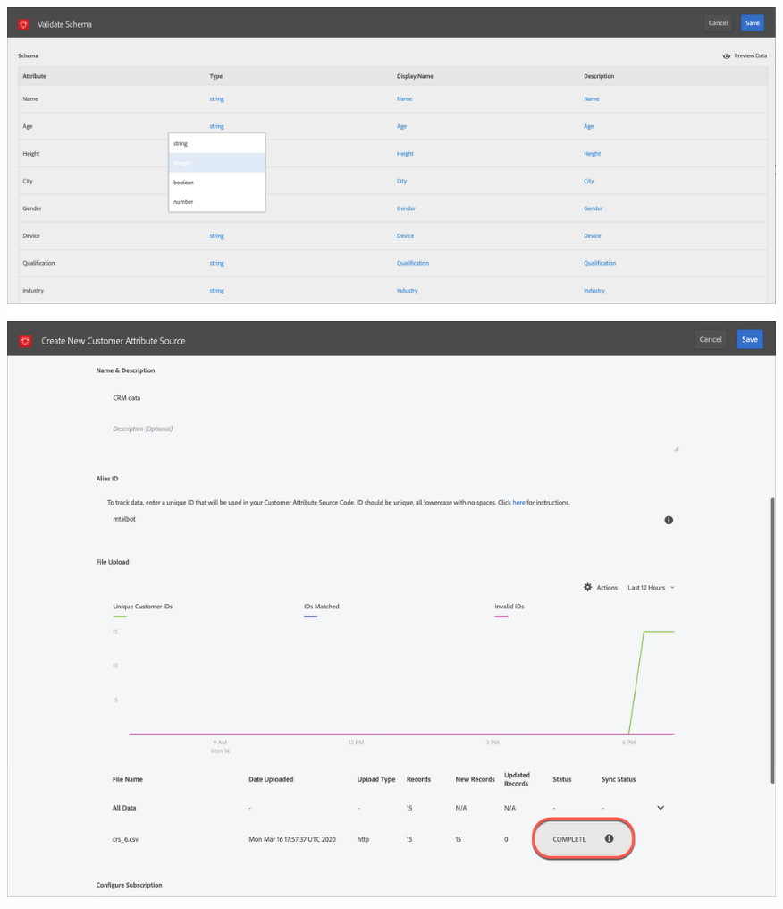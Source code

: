    ![스키마 유효성 검사](/help/c-target/c-visitor-profile/assets/SchemaValidate.png)

   ![스키마 업로드](/help/c-target/c-visitor-profile/assets/upload1.png)
